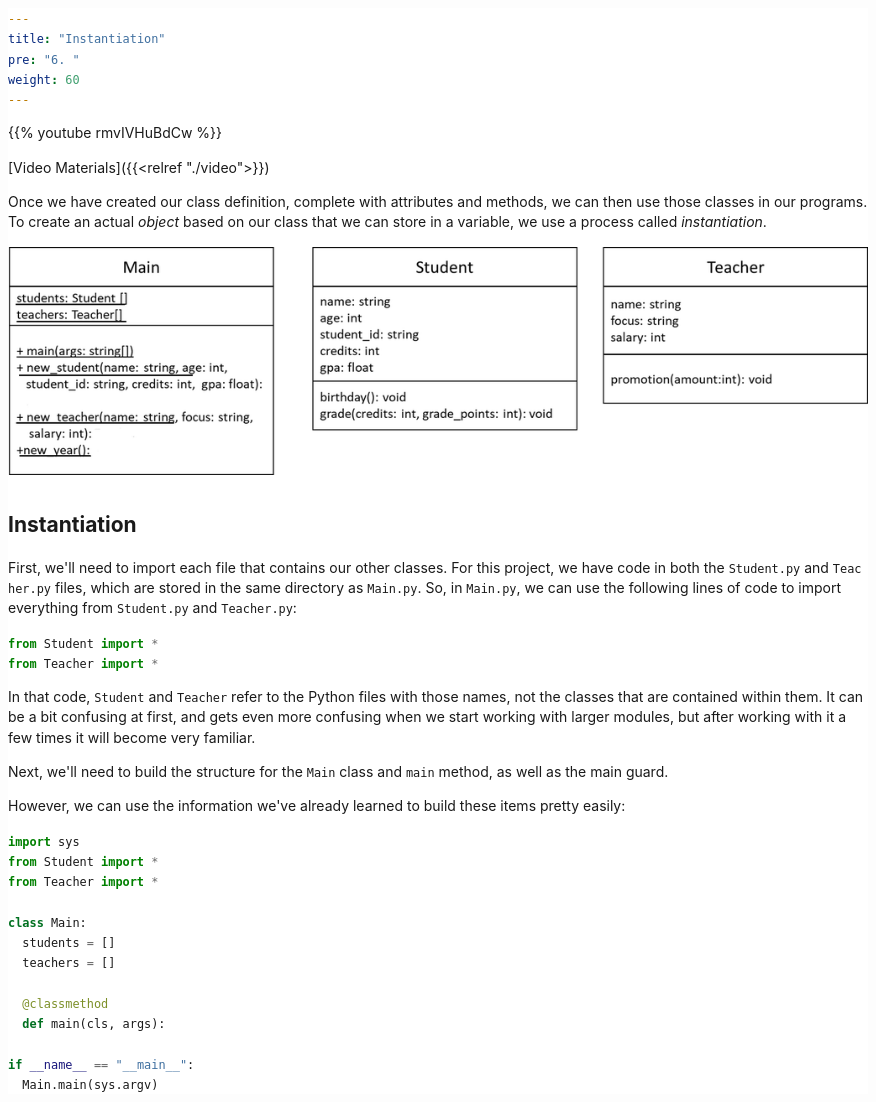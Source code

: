 ```yaml
---
title: "Instantiation"
pre: "6. "
weight: 60
---
```


{{% youtube rmvIVHuBdCw %}}

[Video Materials]({{<relref "./video">}})

Once we have created our class definition, complete with attributes and methods, we can then use those classes in our programs. To create an actual _object_ based on our class that we can store in a variable, we use a process called _instantiation_.

![UML Class Diagram showing Main, Student, and Teacher Classes, Attributes, and Methods](/images/12-class/11.4.classes.png)


## Instantiation

First, we'll need to import each file that contains our other classes. For this project, we have code in both the `Student.py` and `Teacher.py` files, which are stored in the same directory as `Main.py`. So, in `Main.py`, we can use the following lines of code to import everything from `Student.py` and `Teacher.py`:

```python
from Student import *
from Teacher import *
```

In that code, `Student` and `Teacher` refer to the Python files with those names, not the classes that are contained within them. It can be a bit confusing at first, and gets even more confusing when we start working with larger modules, but after working with it a few times it will become very familiar. 

Next, we'll need to build the structure for the `Main` class and `main` method, as well as the main guard.

However, we can use the information we've already learned to build these items pretty easily:

```python
import sys
from Student import *
from Teacher import *

class Main:
  students = []
  teachers = []

  @classmethod
  def main(cls, args):

if __name__ == "__main__":
  Main.main(sys.argv)
```
